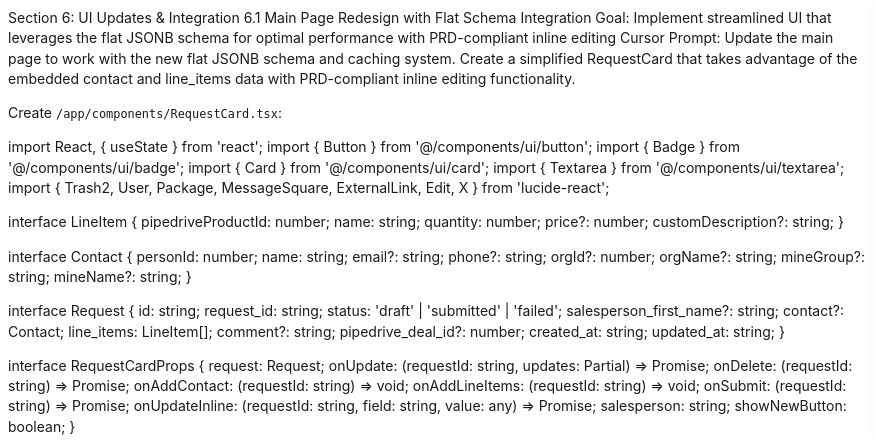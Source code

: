 Section 6: UI Updates & Integration
6.1 Main Page Redesign with Flat Schema Integration
Goal: Implement streamlined UI that leverages the flat JSONB schema for optimal performance with PRD-compliant inline editing
Cursor Prompt:
Update the main page to work with the new flat JSONB schema and caching system. Create a simplified RequestCard that takes advantage of the embedded contact and line_items data with PRD-compliant inline editing functionality.

Create `/app/components/RequestCard.tsx`:

import React, { useState } from 'react';
import { Button } from '@/components/ui/button';
import { Badge } from '@/components/ui/badge';
import { Card } from '@/components/ui/card';
import { Textarea } from '@/components/ui/textarea';
import { Trash2, User, Package, MessageSquare, ExternalLink, Edit, X } from 'lucide-react';

interface LineItem {
  pipedriveProductId: number;
  name: string;
  quantity: number;
  price?: number;
  customDescription?: string;
}

interface Contact {
  personId: number;
  name: string;
  email?: string;
  phone?: string;
  orgId?: number;
  orgName?: string;
  mineGroup?: string;
  mineName?: string;
}

interface Request {
  id: string;
  request_id: string;
  status: 'draft' | 'submitted' | 'failed';
  salesperson_first_name?: string;
  contact?: Contact;
  line_items: LineItem[];
  comment?: string;
  pipedrive_deal_id?: number;
  created_at: string;
  updated_at: string;
}

interface RequestCardProps {
  request: Request;
  onUpdate: (requestId: string, updates: Partial<Request>) => Promise<void>;
  onDelete: (requestId: string) => Promise<void>;
  onAddContact: (requestId: string) => void;
  onAddLineItems: (requestId: string) => void;
  onSubmit: (requestId: string) => Promise<void>;
  onUpdateInline: (requestId: string, field: string, value: any) => Promise<void>;
  salesperson: string;
  showNewButton: boolean;
}
